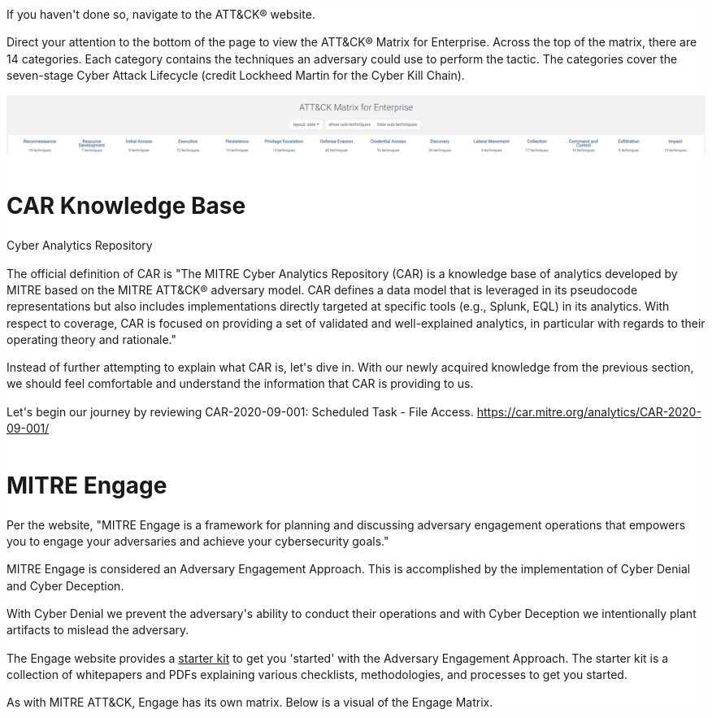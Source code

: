 If you haven't done so, navigate to the ATT&CK® website.

Direct your attention to the bottom of the page to view the ATT&CK® Matrix for Enterprise. Across the top of the matrix, there are 14 categories. Each category contains the techniques an adversary could use to perform the tactic. The categories cover the seven-stage Cyber Attack Lifecycle (credit Lockheed Martin for the Cyber Kill Chain).

![alt text](t3-attackv11.png)

# CAR Knowledge Base

Cyber Analytics Repository

The official definition of CAR is "The MITRE Cyber Analytics Repository (CAR) is a knowledge base of analytics developed by MITRE based on the MITRE ATT&CK® adversary model. CAR defines a data model that is leveraged in its pseudocode representations but also includes implementations directly targeted at specific tools (e.g., Splunk, EQL) in its analytics. With respect to coverage, CAR is focused on providing a set of validated and well-explained analytics, in particular with regards to their operating theory and rationale."

Instead of further attempting to explain what CAR is, let's dive in. With our newly acquired knowledge from the previous section, we should feel comfortable and understand the information that CAR is providing to us.

Let's begin our journey by reviewing CAR-2020-09-001: Scheduled Task - File Access. https://car.mitre.org/analytics/CAR-2020-09-001/

# MITRE Engage

Per the website, "MITRE Engage is a framework for planning and discussing adversary engagement operations that empowers you to engage your adversaries and achieve your cybersecurity goals."

MITRE Engage is considered an Adversary Engagement Approach. This is accomplished by the implementation of Cyber Denial and Cyber Deception. 

With Cyber Denial we prevent the adversary's ability to conduct their operations and with Cyber Deception we intentionally plant artifacts to mislead the adversary. 

The Engage website provides a [starter kit](https://engage.mitre.org/starter-kit/) to get you 'started' with the Adversary Engagement Approach. The starter kit is a collection of whitepapers and PDFs explaining various checklists, methodologies, and processes to get you started. 

As with MITRE ATT&CK, Engage has its own matrix. Below is a visual of the Engage Matrix.
